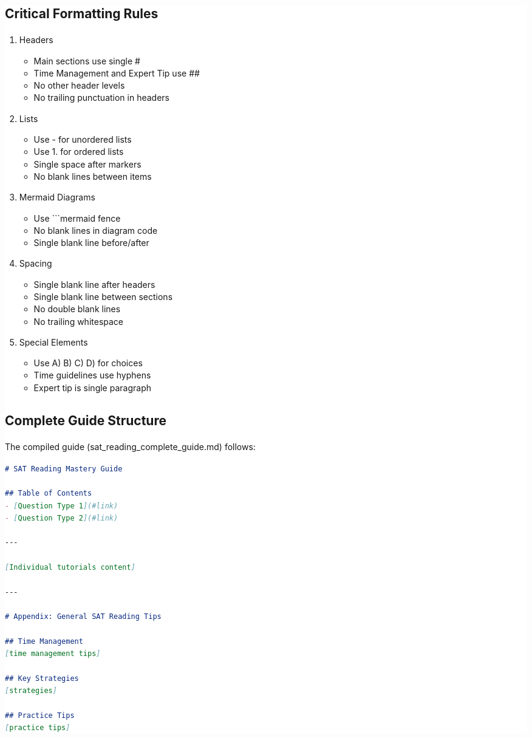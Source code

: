 ## Critical Formatting Rules

1. Headers
   - Main sections use single #
   - Time Management and Expert Tip use ##
   - No other header levels
   - No trailing punctuation in headers

2. Lists
   - Use - for unordered lists
   - Use 1. for ordered lists
   - Single space after markers
   - No blank lines between items

3. Mermaid Diagrams
   - Use ```mermaid fence
   - No blank lines in diagram code
   - Single blank line before/after

4. Spacing
   - Single blank line after headers
   - Single blank line between sections
   - No double blank lines
   - No trailing whitespace

5. Special Elements
   - Use A) B) C) D) for choices
   - Time guidelines use hyphens
   - Expert tip is single paragraph

## Complete Guide Structure

The compiled guide (sat_reading_complete_guide.md) follows:

```markdown
# SAT Reading Mastery Guide

## Table of Contents
- [Question Type 1](#link)
- [Question Type 2](#link)

---

[Individual tutorials content]

---

# Appendix: General SAT Reading Tips

## Time Management
[time management tips]

## Key Strategies
[strategies]

## Practice Tips
[practice tips]
```

